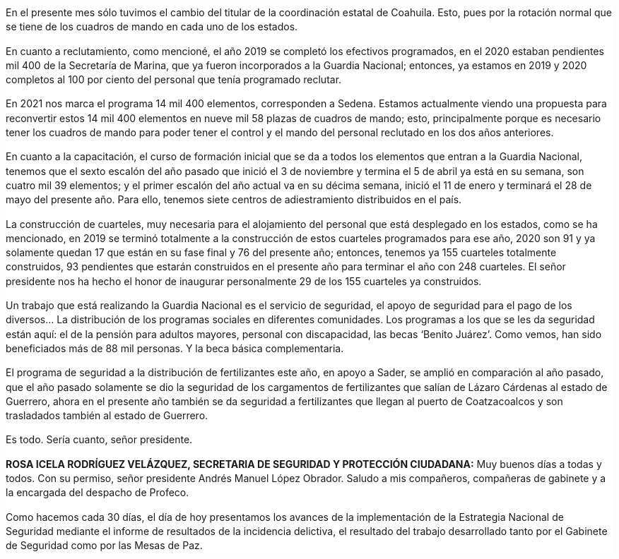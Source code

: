 En el presente mes sólo tuvimos el cambio del titular de la coordinación
estatal de Coahuila. Esto, pues por la rotación normal que se tiene de los
cuadros de mando en cada uno de los estados.

En cuanto a reclutamiento, como mencioné, el año 2019 se completó los
efectivos programados, en el 2020 estaban pendientes mil 400 de la Secretaría
de Marina, que ya fueron incorporados a la Guardia Nacional; entonces, ya
estamos en 2019 y 2020 completos al 100 por ciento del personal que tenía
programado reclutar.

En 2021 nos marca el programa 14 mil 400 elementos, corresponden a Sedena.
Estamos actualmente viendo una propuesta para reconvertir estos 14 mil 400
elementos en nueve mil 58 plazas de cuadros de mando; esto, principalmente
porque es necesario tener los cuadros de mando para poder tener el control y
el mando del personal reclutado en los dos años anteriores.

En cuanto a la capacitación, el curso de formación inicial que se da a todos
los elementos que entran a la Guardia Nacional, tenemos que el sexto escalón
del año pasado que inició el 3 de noviembre y termina el 5 de abril ya está en
su semana, son cuatro mil 39 elementos; y el primer escalón del año actual va
en su décima semana, inició el 11 de enero y terminará el 28 de mayo del
presente año. Para ello, tenemos siete centros de adiestramiento distribuidos
en el país.

La construcción de cuarteles, muy necesaria para el alojamiento del personal
que está desplegado en los estados, como se ha mencionado, en 2019 se terminó
totalmente a la construcción de estos cuarteles programados para ese año, 2020
son 91 y ya solamente quedan 17 que están en su fase final y 76 del presente
año; entonces, tenemos ya 155 cuarteles totalmente construidos, 93 pendientes
que estarán construidos en el presente año para terminar el año con 248
cuarteles. El señor presidente nos ha hecho el honor de inaugurar
personalmente 29 de los 155 cuarteles ya construidos.

Un trabajo que está realizando la Guardia Nacional es el servicio de
seguridad, el apoyo de seguridad para el pago de los diversos… La distribución
de los programas sociales en diferentes comunidades. Los programas a los que
se les da seguridad están aquí: el de la pensión para adultos mayores,
personal con discapacidad, las becas ‘Benito Juárez’. Como vemos, han sido
beneficiados más de 88 mil personas. Y la beca básica complementaria.

El programa de seguridad a la distribución de fertilizantes este año, en apoyo
a Sader, se amplió en comparación al año pasado, que el año pasado solamente
se dio la seguridad de los cargamentos de fertilizantes que salían de Lázaro
Cárdenas al estado de Guerrero, ahora en el presente año también se da
seguridad a fertilizantes que llegan al puerto de Coatzacoalcos y son
trasladados también al estado de Guerrero.

Es todo. Sería cuanto, señor presidente.

**ROSA ICELA RODRÍGUEZ VELÁZQUEZ, SECRETARIA DE SEGURIDAD Y PROTECCIÓN
CIUDADANA:** Muy buenos días a todas y todos. Con su permiso, señor presidente
Andrés Manuel López Obrador. Saludo a mis compañeros, compañeras de gabinete y
a la encargada del despacho de Profeco.

Como hacemos cada 30 días, el día de hoy presentamos los avances de la
implementación de la Estrategia Nacional de Seguridad mediante el informe de
resultados de la incidencia delictiva, el resultado del trabajo desarrollado
tanto por el Gabinete de Seguridad como por las Mesas de Paz.
